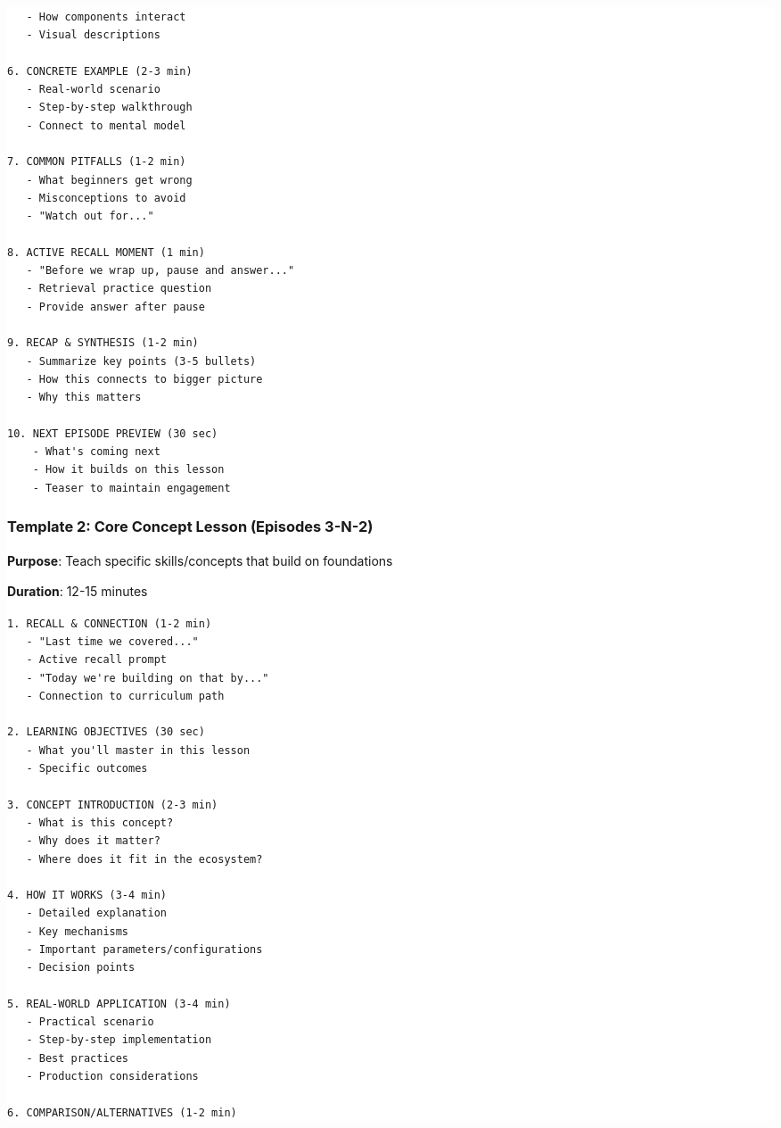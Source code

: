 ```
   - How components interact
   - Visual descriptions

6. CONCRETE EXAMPLE (2-3 min)
   - Real-world scenario
   - Step-by-step walkthrough
   - Connect to mental model

7. COMMON PITFALLS (1-2 min)
   - What beginners get wrong
   - Misconceptions to avoid
   - "Watch out for..."

8. ACTIVE RECALL MOMENT (1 min)
   - "Before we wrap up, pause and answer..."
   - Retrieval practice question
   - Provide answer after pause

9. RECAP & SYNTHESIS (1-2 min)
   - Summarize key points (3-5 bullets)
   - How this connects to bigger picture
   - Why this matters

10. NEXT EPISODE PREVIEW (30 sec)
    - What's coming next
    - How it builds on this lesson
    - Teaser to maintain engagement
```

### Template 2: Core Concept Lesson (Episodes 3-N-2)

**Purpose**: Teach specific skills/concepts that build on foundations

**Duration**: 12-15 minutes

```
1. RECALL & CONNECTION (1-2 min)
   - "Last time we covered..."
   - Active recall prompt
   - "Today we're building on that by..."
   - Connection to curriculum path

2. LEARNING OBJECTIVES (30 sec)
   - What you'll master in this lesson
   - Specific outcomes

3. CONCEPT INTRODUCTION (2-3 min)
   - What is this concept?
   - Why does it matter?
   - Where does it fit in the ecosystem?

4. HOW IT WORKS (3-4 min)
   - Detailed explanation
   - Key mechanisms
   - Important parameters/configurations
   - Decision points

5. REAL-WORLD APPLICATION (3-4 min)
   - Practical scenario
   - Step-by-step implementation
   - Best practices
   - Production considerations

6. COMPARISON/ALTERNATIVES (1-2 min)
```